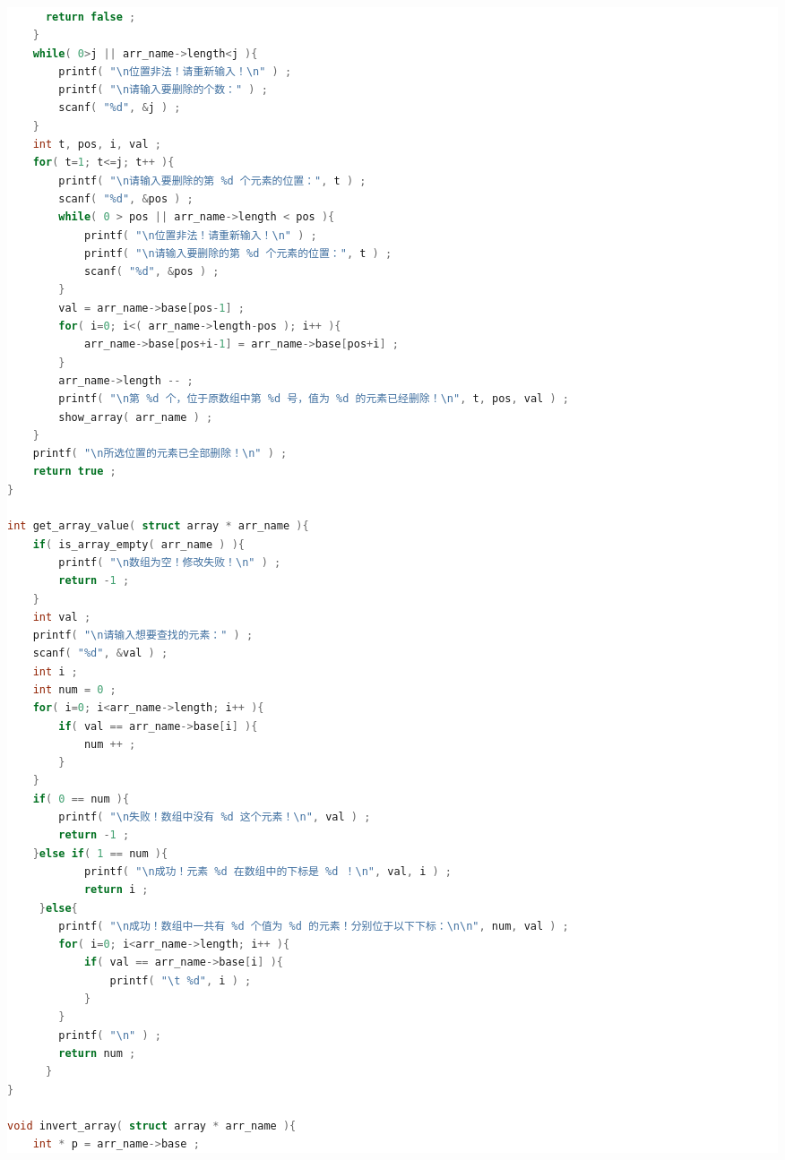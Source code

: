 ``` c
      return false ;
    }
    while( 0>j || arr_name->length<j ){
        printf( "\n位置非法！请重新输入！\n" ) ;
        printf( "\n请输入要删除的个数：" ) ;
        scanf( "%d", &j ) ;
    }
    int t, pos, i, val ;
    for( t=1; t<=j; t++ ){
        printf( "\n请输入要删除的第 %d 个元素的位置：", t ) ;
        scanf( "%d", &pos ) ;
        while( 0 > pos || arr_name->length < pos ){
            printf( "\n位置非法！请重新输入！\n" ) ;
            printf( "\n请输入要删除的第 %d 个元素的位置：", t ) ;
            scanf( "%d", &pos ) ;
        }
        val = arr_name->base[pos-1] ;
        for( i=0; i<( arr_name->length-pos ); i++ ){
            arr_name->base[pos+i-1] = arr_name->base[pos+i] ;
        }
        arr_name->length -- ;
        printf( "\n第 %d 个，位于原数组中第 %d 号，值为 %d 的元素已经删除！\n", t, pos, val ) ;
        show_array( arr_name ) ;
    }
    printf( "\n所选位置的元素已全部删除！\n" ) ;
    return true ;
}

int get_array_value( struct array * arr_name ){
    if( is_array_empty( arr_name ) ){
        printf( "\n数组为空！修改失败！\n" ) ;
        return -1 ;
    }
    int val ;
    printf( "\n请输入想要查找的元素：" ) ;
    scanf( "%d", &val ) ;
    int i ;
    int num = 0 ;
    for( i=0; i<arr_name->length; i++ ){
        if( val == arr_name->base[i] ){
            num ++ ;
        }
    }
    if( 0 == num ){
        printf( "\n失败！数组中没有 %d 这个元素！\n", val ) ;
        return -1 ;
    }else if( 1 == num ){
            printf( "\n成功！元素 %d 在数组中的下标是 %d ！\n", val, i ) ;
            return i ;
     }else{
        printf( "\n成功！数组中一共有 %d 个值为 %d 的元素！分别位于以下下标：\n\n", num, val ) ;
        for( i=0; i<arr_name->length; i++ ){
            if( val == arr_name->base[i] ){
                printf( "\t %d", i ) ;
            }
        }
        printf( "\n" ) ;
        return num ;
      }
}

void invert_array( struct array * arr_name ){
    int * p = arr_name->base ;
```